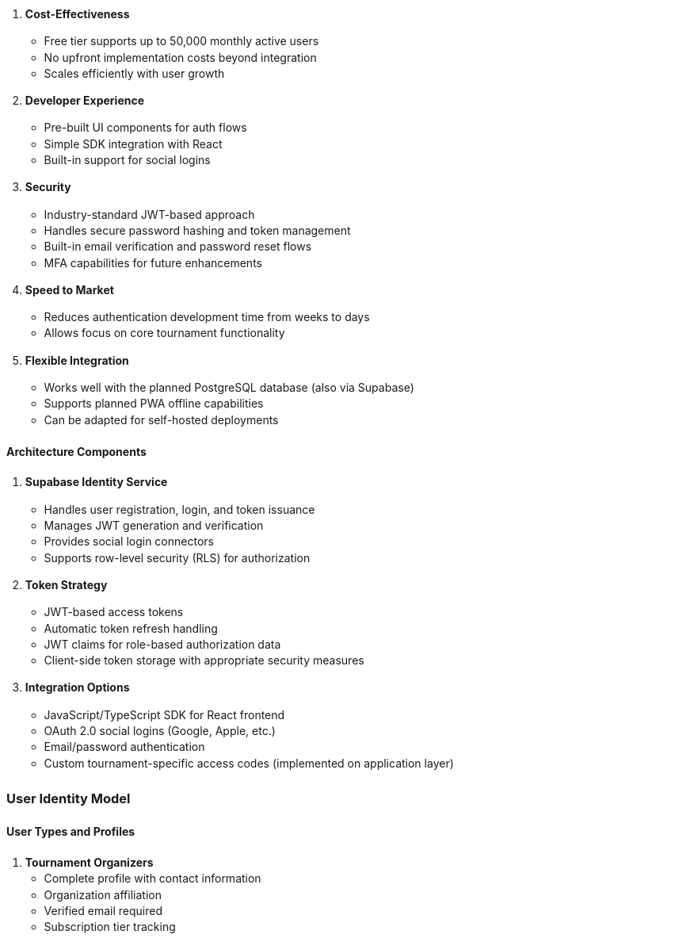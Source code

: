 1. **Cost-Effectiveness**
   - Free tier supports up to 50,000 monthly active users
   - No upfront implementation costs beyond integration
   - Scales efficiently with user growth

2. **Developer Experience**
   - Pre-built UI components for auth flows
   - Simple SDK integration with React
   - Built-in support for social logins

3. **Security**
   - Industry-standard JWT-based approach
   - Handles secure password hashing and token management
   - Built-in email verification and password reset flows
   - MFA capabilities for future enhancements

4. **Speed to Market**
   - Reduces authentication development time from weeks to days
   - Allows focus on core tournament functionality

5. **Flexible Integration**
   - Works well with the planned PostgreSQL database (also via Supabase)
   - Supports planned PWA offline capabilities
   - Can be adapted for self-hosted deployments

#### Architecture Components

1. **Supabase Identity Service**
   - Handles user registration, login, and token issuance
   - Manages JWT generation and verification
   - Provides social login connectors
   - Supports row-level security (RLS) for authorization

2. **Token Strategy**
   - JWT-based access tokens
   - Automatic token refresh handling
   - JWT claims for role-based authorization data
   - Client-side token storage with appropriate security measures

3. **Integration Options**
   - JavaScript/TypeScript SDK for React frontend
   - OAuth 2.0 social logins (Google, Apple, etc.)
   - Email/password authentication
   - Custom tournament-specific access codes (implemented on application layer)

### User Identity Model

#### User Types and Profiles

1. **Tournament Organizers**
   - Complete profile with contact information
   - Organization affiliation
   - Verified email required
   - Subscription tier tracking
